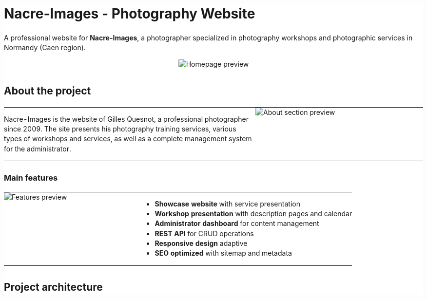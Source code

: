 # Nacre-Images - Photography Website

A professional website for **Nacre-Images**, a photographer specialized in photography workshops and photographic services in Normandy (Caen region).

<div align="center">
<img width="1000" style="max-width: 100%; height: auto;" alt="Homepage preview" src="https://github.com/user-attachments/assets/155d5eed-85cd-4d8c-a367-a716624e9168" />
</div>

## About the project

<table style="border: none; border-collapse: collapse;">
<tr>
<td width="60%" style="border: none; padding: 0; vertical-align: top;">

Nacre-Images is the website of Gilles Quesnot, a professional photographer since 2009. The site presents his photography training services, various types of workshops and services, as well as a complete management system for the administrator.

</td>
<td width="40%" style="border: none; padding: 0; vertical-align: top;">

<img width="350" alt="About section preview" src="https://github.com/user-attachments/assets/547a90b6-e3b3-4b09-8530-aa7b0c147789" />

</td>
</tr>
</table>

### Main features

<table style="border: none; border-collapse: collapse;">
<tr>
<td width="40%" style="border: none; padding: 0; vertical-align: top;">

<img width="350" alt="Features preview" src="https://github.com/user-attachments/assets/9541e492-f68b-4efc-9b00-49f91b6a4a92" />

</td>
<td width="60%" style="border: none; padding: 0; vertical-align: top;">

- **Showcase website** with service presentation
- **Workshop presentation** with description pages and calendar
- **Administrator dashboard** for content management
- **REST API** for CRUD operations
- **Responsive design** adaptive
- **SEO optimized** with sitemap and metadata

</td>
</tr>
</table>

## Project architecture

